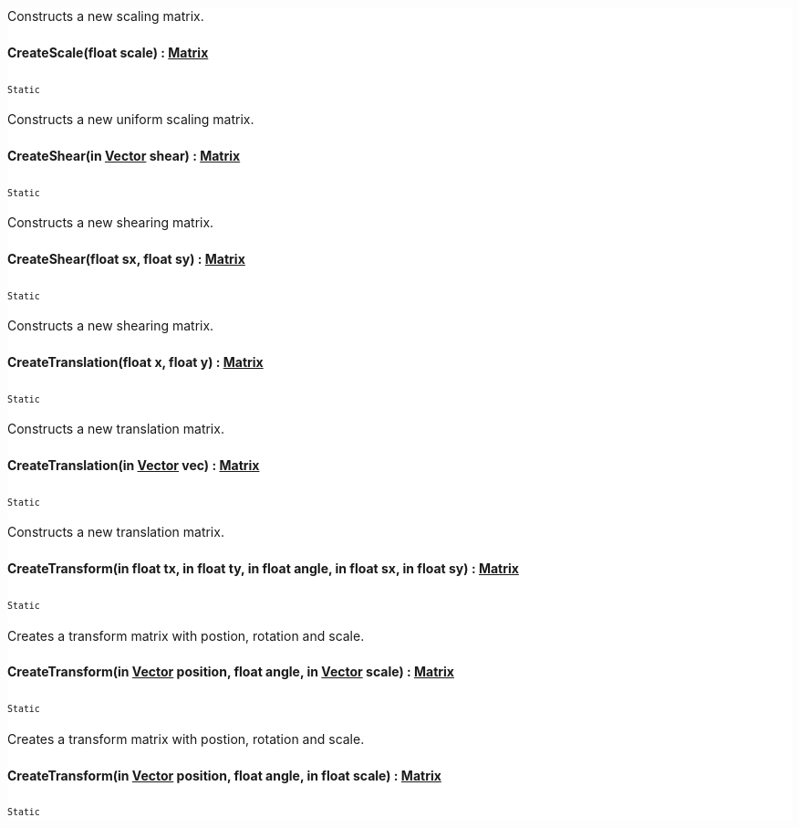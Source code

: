 Constructs a new scaling matrix.


#### <a name="CRED84425C8"></a>CreateScale(float scale) : [Matrix](Heirloom.Math.Matrix.md)
<small>`Static`</small>

Constructs a new uniform scaling matrix.


#### <a name="CRE449942A2"></a>CreateShear(in [Vector](Heirloom.Math.Vector.md) shear) : [Matrix](Heirloom.Math.Matrix.md)
<small>`Static`</small>

Constructs a new shearing matrix.


#### <a name="CRE9A8AF65E"></a>CreateShear(float sx, float sy) : [Matrix](Heirloom.Math.Matrix.md)
<small>`Static`</small>

Constructs a new shearing matrix.


#### <a name="CRE5F85B0FC"></a>CreateTranslation(float x, float y) : [Matrix](Heirloom.Math.Matrix.md)
<small>`Static`</small>

Constructs a new translation matrix.


#### <a name="CREAB8C7C8B"></a>CreateTranslation(in [Vector](Heirloom.Math.Vector.md) vec) : [Matrix](Heirloom.Math.Matrix.md)
<small>`Static`</small>

Constructs a new translation matrix.


#### <a name="CRE453BC4C2"></a>CreateTransform(in float tx, in float ty, in float angle, in float sx, in float sy) : [Matrix](Heirloom.Math.Matrix.md)
<small>`Static`</small>

Creates a transform matrix with postion, rotation and scale.


#### <a name="CREA464B8A4"></a>CreateTransform(in [Vector](Heirloom.Math.Vector.md) position, float angle, in [Vector](Heirloom.Math.Vector.md) scale) : [Matrix](Heirloom.Math.Matrix.md)
<small>`Static`</small>

Creates a transform matrix with postion, rotation and scale.


#### <a name="CREC6CA49EB"></a>CreateTransform(in [Vector](Heirloom.Math.Vector.md) position, float angle, in float scale) : [Matrix](Heirloom.Math.Matrix.md)
<small>`Static`</small>
